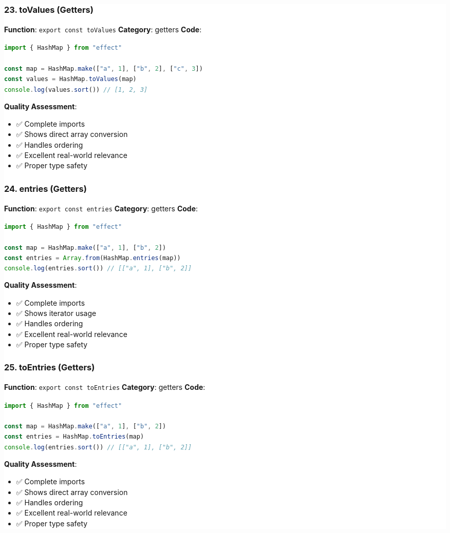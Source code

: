 ### 23. toValues (Getters)
**Function**: `export const toValues`
**Category**: getters
**Code**:
```ts
import { HashMap } from "effect"

const map = HashMap.make(["a", 1], ["b", 2], ["c", 3])
const values = HashMap.toValues(map)
console.log(values.sort()) // [1, 2, 3]
```
**Quality Assessment**:
- ✅ Complete imports
- ✅ Shows direct array conversion
- ✅ Handles ordering
- ✅ Excellent real-world relevance
- ✅ Proper type safety

### 24. entries (Getters)
**Function**: `export const entries`
**Category**: getters
**Code**:
```ts
import { HashMap } from "effect"

const map = HashMap.make(["a", 1], ["b", 2])
const entries = Array.from(HashMap.entries(map))
console.log(entries.sort()) // [["a", 1], ["b", 2]]
```
**Quality Assessment**:
- ✅ Complete imports
- ✅ Shows iterator usage
- ✅ Handles ordering
- ✅ Excellent real-world relevance
- ✅ Proper type safety

### 25. toEntries (Getters)
**Function**: `export const toEntries`
**Category**: getters
**Code**:
```ts
import { HashMap } from "effect"

const map = HashMap.make(["a", 1], ["b", 2])
const entries = HashMap.toEntries(map)
console.log(entries.sort()) // [["a", 1], ["b", 2]]
```
**Quality Assessment**:
- ✅ Complete imports
- ✅ Shows direct array conversion
- ✅ Handles ordering
- ✅ Excellent real-world relevance
- ✅ Proper type safety
